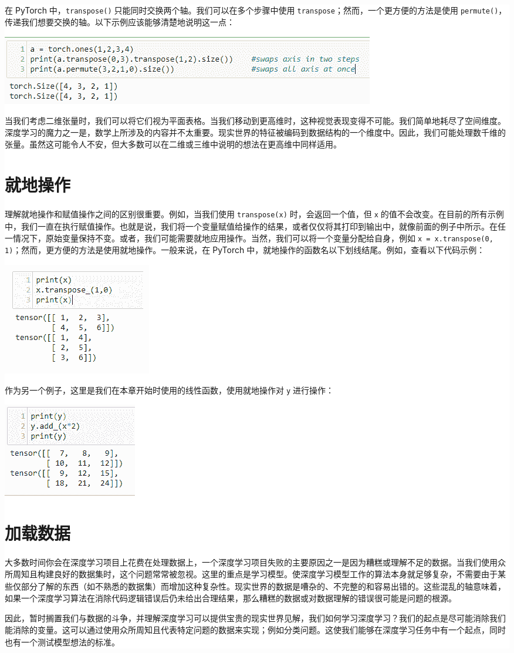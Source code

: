 在 PyTorch 中，`transpose()` 只能同时交换两个轴。我们可以在多个步骤中使用 `transpose`；然而，一个更方便的方法是使用 `permute()`，传递我们想要交换的轴。以下示例应该能够清楚地说明这一点：

![](img/ae328fc7-ef5a-4580-aa7d-e03727ee5716.png)

当我们考虑二维张量时，我们可以将它们视为平面表格。当我们移动到更高维时，这种视觉表现变得不可能。我们简单地耗尽了空间维度。深度学习的魔力之一是，数学上所涉及的内容并不太重要。现实世界的特征被编码到数据结构的一个维度中。因此，我们可能处理数千维的张量。虽然这可能令人不安，但大多数可以在二维或三维中说明的想法在更高维中同样适用。

# 就地操作

理解就地操作和赋值操作之间的区别很重要。例如，当我们使用 `transpose(x)` 时，会返回一个值，但 `x` 的值不会改变。在目前的所有示例中，我们一直在执行赋值操作。也就是说，我们将一个变量赋值给操作的结果，或者仅仅将其打印到输出中，就像前面的例子中所示。在任一情况下，原始变量保持不变。或者，我们可能需要就地应用操作。当然，我们可以将一个变量分配给自身，例如 `x = x.transpose(0,1)`；然而，更方便的方法是使用就地操作。一般来说，在 PyTorch 中，就地操作的函数名以下划线结尾。例如，查看以下代码示例：

![](img/7ca2c271-9c18-47b5-bb20-79974476688d.png)

作为另一个例子，这里是我们在本章开始时使用的线性函数，使用就地操作对 `y` 进行操作：

![](img/f6c09eef-fdf6-43d9-b41d-a9dbf0c29950.png)

# 加载数据

大多数时间你会在深度学习项目上花费在处理数据上，一个深度学习项目失败的主要原因之一是因为糟糕或理解不足的数据。当我们使用众所周知且构建良好的数据集时，这个问题常常被忽视。这里的重点是学习模型。使深度学习模型工作的算法本身就足够复杂，不需要由于某些仅部分了解的东西（如不熟悉的数据集）而增加这种复杂性。现实世界的数据是嘈杂的、不完整的和容易出错的。这些混乱的轴意味着，如果一个深度学习算法在消除代码逻辑错误后仍未给出合理结果，那么糟糕的数据或对数据理解的错误很可能是问题的根源。

因此，暂时搁置我们与数据的斗争，并理解深度学习可以提供宝贵的现实世界见解，我们如何学习深度学习？我们的起点是尽可能消除我们能消除的变量。这可以通过使用众所周知且代表特定问题的数据来实现；例如分类问题。这使我们能够在深度学习任务中有一个起点，同时也有一个测试模型想法的标准。
